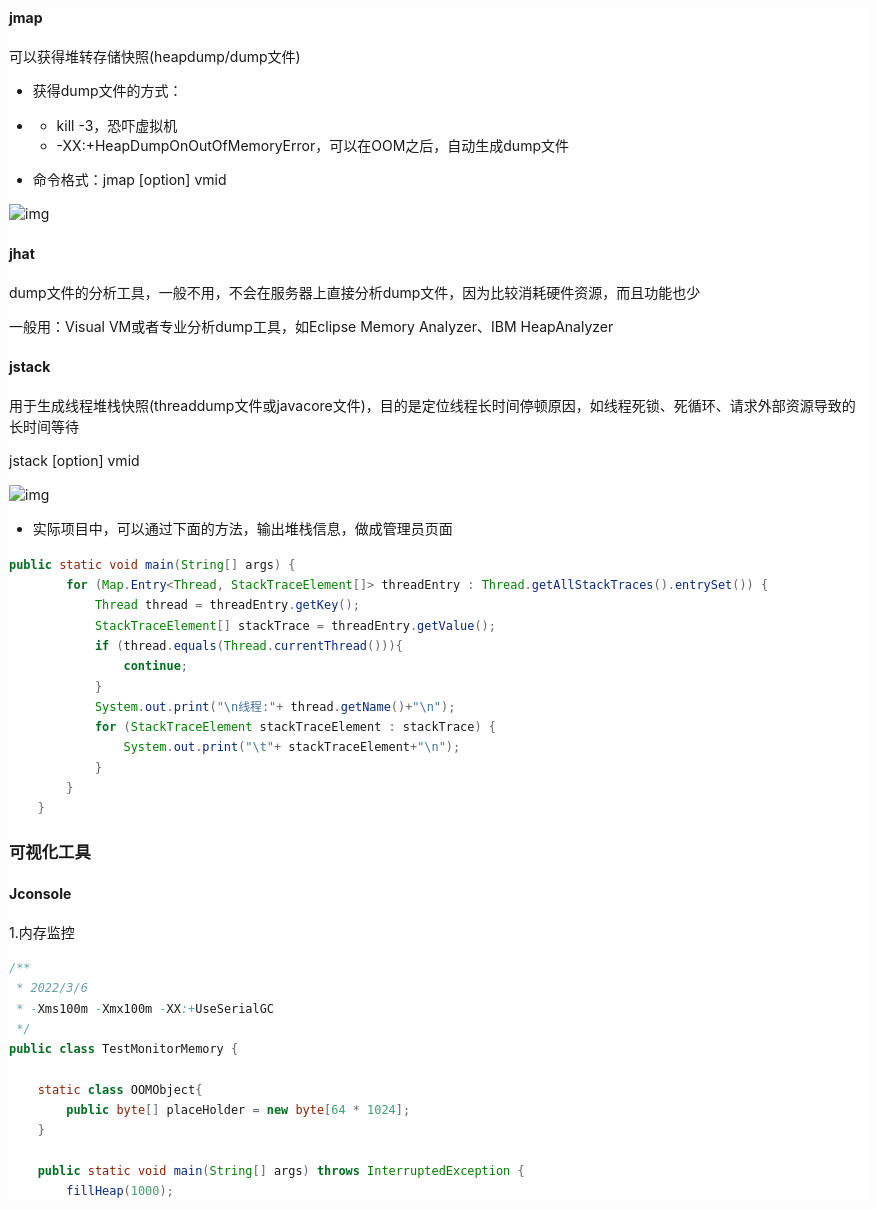 #### jmap

可以获得堆转存储快照(heapdump/dump文件)

- 获得dump文件的方式：

- - kill -3，恐吓虚拟机
  - -XX:+HeapDumpOnOutOfMemoryError，可以在OOM之后，自动生成dump文件



- 命令格式：jmap [option] vmid



![img](https://cdn.nlark.com/yuque/0/2022/png/12450544/1645971132036-6cb402b3-0c7b-4dd0-956d-a444b90db469.png)

#### jhat

dump文件的分析工具，一般不用，不会在服务器上直接分析dump文件，因为比较消耗硬件资源，而且功能也少

一般用：Visual VM或者专业分析dump工具，如Eclipse Memory Analyzer、IBM HeapAnalyzer



#### jstack

用于生成线程堆栈快照(threaddump文件或javacore文件)，目的是定位线程长时间停顿原因，如线程死锁、死循环、请求外部资源导致的长时间等待

jstack [option]  vmid

![img](https://cdn.nlark.com/yuque/0/2022/png/12450544/1645971572877-a93a414e-0fd6-4024-8a16-059dc42f9926.png)

- 实际项目中，可以通过下面的方法，输出堆栈信息，做成管理员页面

```java
public static void main(String[] args) {
        for (Map.Entry<Thread, StackTraceElement[]> threadEntry : Thread.getAllStackTraces().entrySet()) {
            Thread thread = threadEntry.getKey();
            StackTraceElement[] stackTrace = threadEntry.getValue();
            if (thread.equals(Thread.currentThread())){
                continue;
            }
            System.out.print("\n线程:"+ thread.getName()+"\n");
            for (StackTraceElement stackTraceElement : stackTrace) {
                System.out.print("\t"+ stackTraceElement+"\n");
            }
        }
    }
```

### 可视化工具

#### Jconsole

1.内存监控

```java
/**
 * 2022/3/6
 * -Xms100m -Xmx100m -XX:+UseSerialGC
 */
public class TestMonitorMemory {

    static class OOMObject{
        public byte[] placeHolder = new byte[64 * 1024];
    }

    public static void main(String[] args) throws InterruptedException {
        fillHeap(1000);
```
